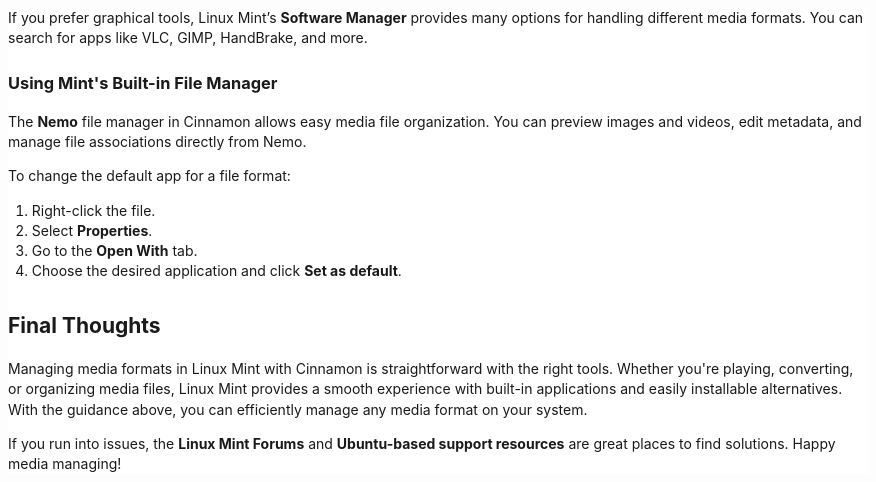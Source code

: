 If you prefer graphical tools, Linux Mint’s **Software Manager** provides many options for handling different media formats. You can search for apps like VLC, GIMP, HandBrake, and more.

### Using Mint's Built-in File Manager

The **Nemo** file manager in Cinnamon allows easy media file organization. You can preview images and videos, edit metadata, and manage file associations directly from Nemo.

To change the default app for a file format:

1. Right-click the file.
2. Select **Properties**.
3. Go to the **Open With** tab.
4. Choose the desired application and click **Set as default**.

## Final Thoughts

Managing media formats in Linux Mint with Cinnamon is straightforward with the right tools. Whether you're playing, converting, or organizing media files, Linux Mint provides a smooth experience with built-in applications and easily installable alternatives. With the guidance above, you can efficiently manage any media format on your system.

If you run into issues, the **Linux Mint Forums** and **Ubuntu-based support resources** are great places to find solutions. Happy media managing!

